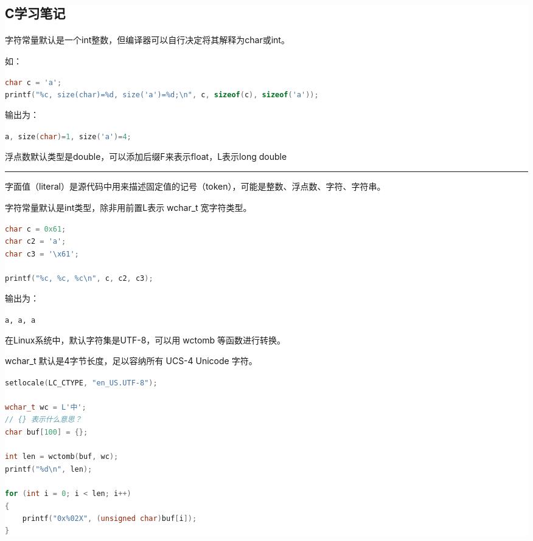 ## C学习笔记

字符常量默认是一个int整数，但编译器可以自行决定将其解释为char或int。

如：

``` c
char c = 'a';
printf("%c, size(char)=%d, size('a')=%d;\n", c, sizeof(c), sizeof('a'));
```

输出为：

``` c
a, size(char)=1, size('a')=4;
```

浮点数默认类型是double，可以添加后缀F来表示float，L表示long double

------

字面值（literal）是源代码中用来描述固定值的记号（token），可能是整数、浮点数、字符、字符串。

字符常量默认是int类型，除非用前置L表示 wchar_t 宽字符类型。

``` c
char c = 0x61;
char c2 = 'a';
char c3 = '\x61';

printf("%c, %c, %c\n", c, c2, c3);
```

输出为：

``` 
a, a, a
```

在Linux系统中，默认字符集是UTF-8，可以用 wctomb 等函数进行转换。

wchar_t 默认是4字节长度，足以容纳所有 UCS-4 Unicode 字符。

``` c
setlocale(LC_CTYPE, "en_US.UTF-8");

wchar_t wc = L'中';
// {} 表示什么意思？
char buf[100] = {};

int len = wctomb(buf, wc);
printf("%d\n", len);

for (int i = 0; i < len; i++)
{
    printf("0x%02X", (unsigned char)buf[i]);
}
```
